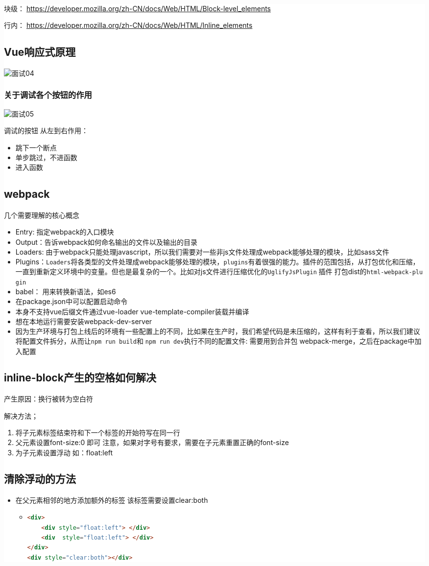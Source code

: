 块级： https://developer.mozilla.org/zh-CN/docs/Web/HTML/Block-level_elements 

行内： https://developer.mozilla.org/zh-CN/docs/Web/HTML/Inline_elements 

## Vue响应式原理

![面试04](G:\笔记\数据结构和算法图片\面试04.png)

### 关于调试各个按钮的作用

![面试05](G:\笔记\数据结构和算法图片\面试05.png)

调试的按钮 从左到右作用：

- 跳下一个断点
- 单步跳过，不进函数
- 进入函数

## webpack

几个需要理解的核心概念

- Entry: 指定webpack的入口模块 
-  Output：告诉webpack如何命名输出的文件以及输出的目录 
- Loaders:  由于webpack只能处理javascript，所以我们需要对一些非js文件处理成webpack能够处理的模块，比如sass文件 
-  Plugins：`Loaders`将各类型的文件处理成webpack能够处理的模块，`plugins`有着很强的能力。插件的范围包括，从打包优化和压缩，一直到重新定义环境中的变量。但也是最复杂的一个。比如对js文件进行压缩优化的`UglifyJsPlugin` 插件  打包dist的`html-webpack-plugin`
- babel： 用来转换新语法，如es6
- 在package.json中可以配置启动命令
- 本身不支持vue后缀文件通过vue-loader vue-template-compiler装载并编译
- 想在本地运行需要安装webpack-dev-server
- 因为生产环境与打包上线后的环境有一些配置上的不同，比如果在生产时，我们希望代码是未压缩的，这样有利于查看，所以我们建议将配置文件拆分，从而让`npm run build`和 `npm run dev`执行不同的配置文件: 需要用到合并包  webpack-merge，之后在package中加入配置

## inline-block产生的空格如何解决

产生原因：换行被转为空白符

解决方法；

1. 将子元素标签结束符和下一个标签的开始符写在同一行
2. 父元素设置font-size:0 即可 注意，如果对字号有要求，需要在子元素重置正确的font-size
3. 为子元素设置浮动 如：float:left

## 清除浮动的方法

- 在父元素相邻的地方添加额外的标签 该标签需要设置clear:both

  - ```html
    <div>
        <div style="float:left"> </div> 
        <div  style="float:left"> </div> 
    </div> 
    <div style="clear:both"></div>  
    ```
